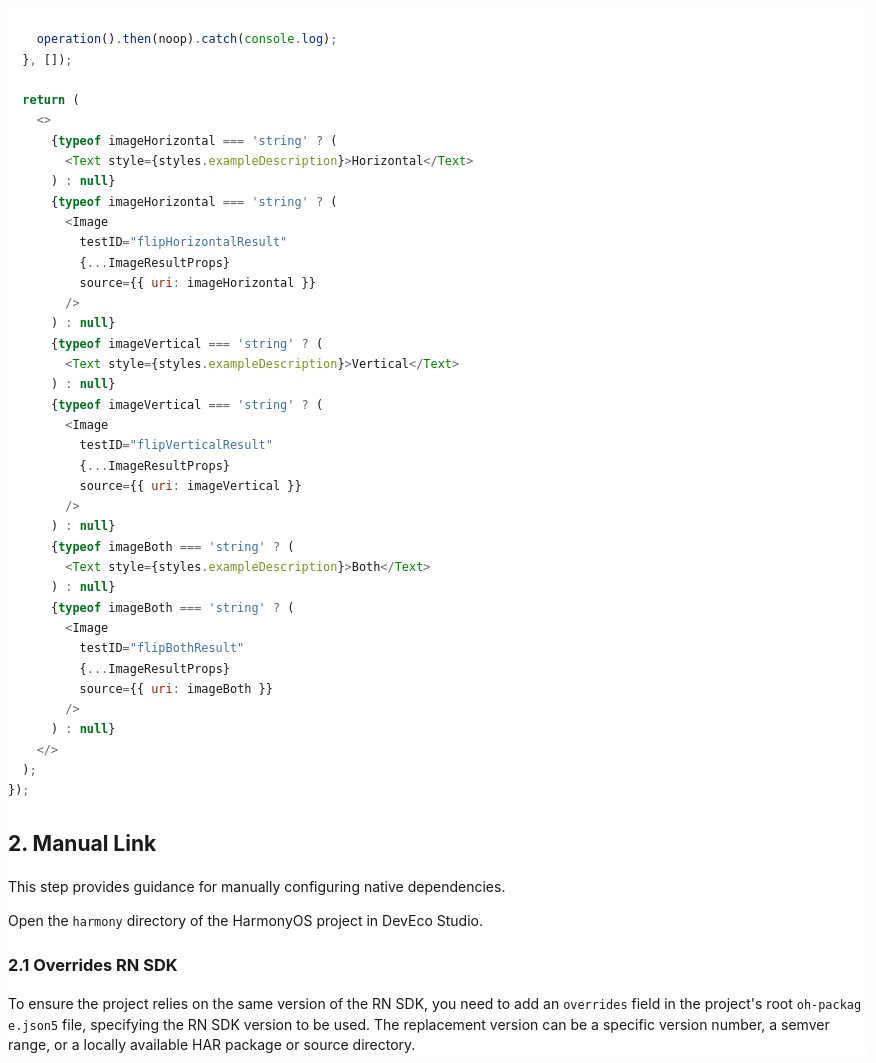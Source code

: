 ```js

    operation().then(noop).catch(console.log);
  }, []);

  return (
    <>
      {typeof imageHorizontal === 'string' ? (
        <Text style={styles.exampleDescription}>Horizontal</Text>
      ) : null}
      {typeof imageHorizontal === 'string' ? (
        <Image
          testID="flipHorizontalResult"
          {...ImageResultProps}
          source={{ uri: imageHorizontal }}
        />
      ) : null}
      {typeof imageVertical === 'string' ? (
        <Text style={styles.exampleDescription}>Vertical</Text>
      ) : null}
      {typeof imageVertical === 'string' ? (
        <Image
          testID="flipVerticalResult"
          {...ImageResultProps}
          source={{ uri: imageVertical }}
        />
      ) : null}
      {typeof imageBoth === 'string' ? (
        <Text style={styles.exampleDescription}>Both</Text>
      ) : null}
      {typeof imageBoth === 'string' ? (
        <Image
          testID="flipBothResult"
          {...ImageResultProps}
          source={{ uri: imageBoth }}
        />
      ) : null}
    </>
  );
});

```

## 2. Manual Link

This step provides guidance for manually configuring native dependencies.

Open the `harmony` directory of the HarmonyOS project in DevEco Studio.

### 2.1 Overrides RN SDK

To ensure the project relies on the same version of the RN SDK, you need to add an `overrides` field in the project's root `oh-package.json5` file, specifying the RN SDK version to be used. The replacement version can be a specific version number, a semver range, or a locally available HAR package or source directory.
